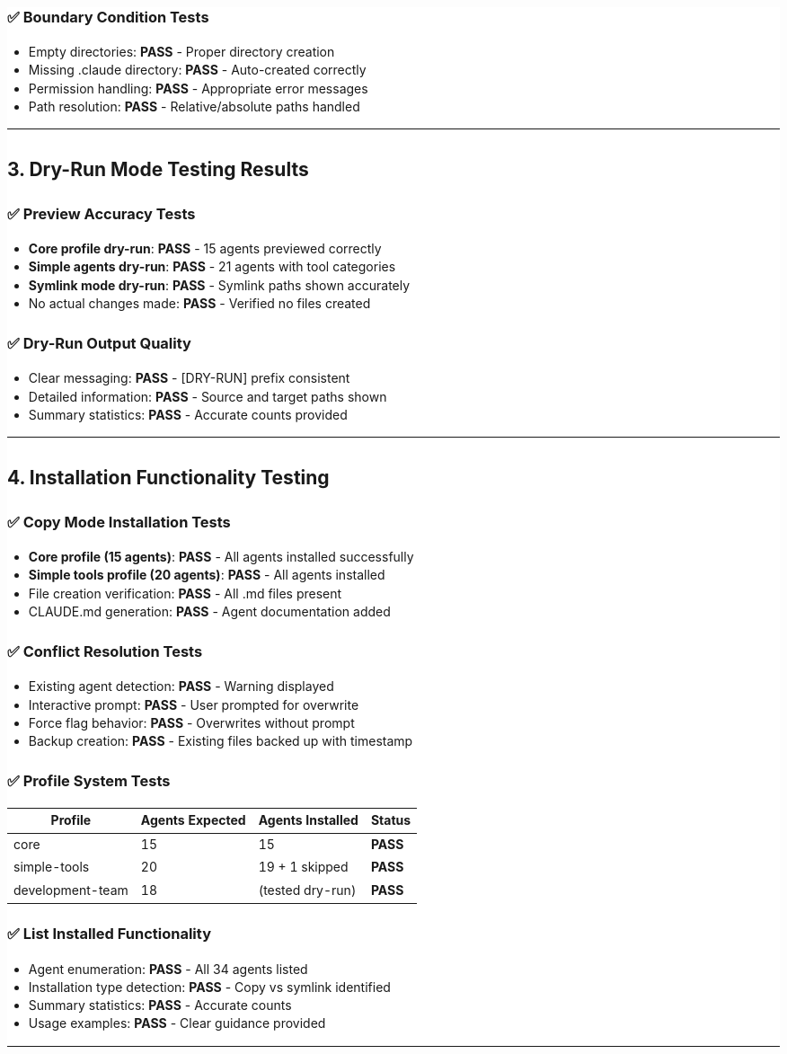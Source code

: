 ### ✅ Boundary Condition Tests
- Empty directories: **PASS** - Proper directory creation
- Missing .claude directory: **PASS** - Auto-created correctly
- Permission handling: **PASS** - Appropriate error messages
- Path resolution: **PASS** - Relative/absolute paths handled

---

## 3. Dry-Run Mode Testing Results

### ✅ Preview Accuracy Tests
- **Core profile dry-run**: **PASS** - 15 agents previewed correctly
- **Simple agents dry-run**: **PASS** - 21 agents with tool categories
- **Symlink mode dry-run**: **PASS** - Symlink paths shown accurately
- No actual changes made: **PASS** - Verified no files created

### ✅ Dry-Run Output Quality
- Clear messaging: **PASS** - [DRY-RUN] prefix consistent
- Detailed information: **PASS** - Source and target paths shown
- Summary statistics: **PASS** - Accurate counts provided

---

## 4. Installation Functionality Testing

### ✅ Copy Mode Installation Tests
- **Core profile (15 agents)**: **PASS** - All agents installed successfully
- **Simple tools profile (20 agents)**: **PASS** - All agents installed
- File creation verification: **PASS** - All .md files present
- CLAUDE.md generation: **PASS** - Agent documentation added

### ✅ Conflict Resolution Tests
- Existing agent detection: **PASS** - Warning displayed
- Interactive prompt: **PASS** - User prompted for overwrite
- Force flag behavior: **PASS** - Overwrites without prompt
- Backup creation: **PASS** - Existing files backed up with timestamp

### ✅ Profile System Tests
| Profile | Agents Expected | Agents Installed | Status |
|---------|----------------|------------------|---------|
| core | 15 | 15 | **PASS** |
| simple-tools | 20 | 19 + 1 skipped | **PASS** |
| development-team | 18 | (tested dry-run) | **PASS** |

### ✅ List Installed Functionality
- Agent enumeration: **PASS** - All 34 agents listed
- Installation type detection: **PASS** - Copy vs symlink identified
- Summary statistics: **PASS** - Accurate counts
- Usage examples: **PASS** - Clear guidance provided

---